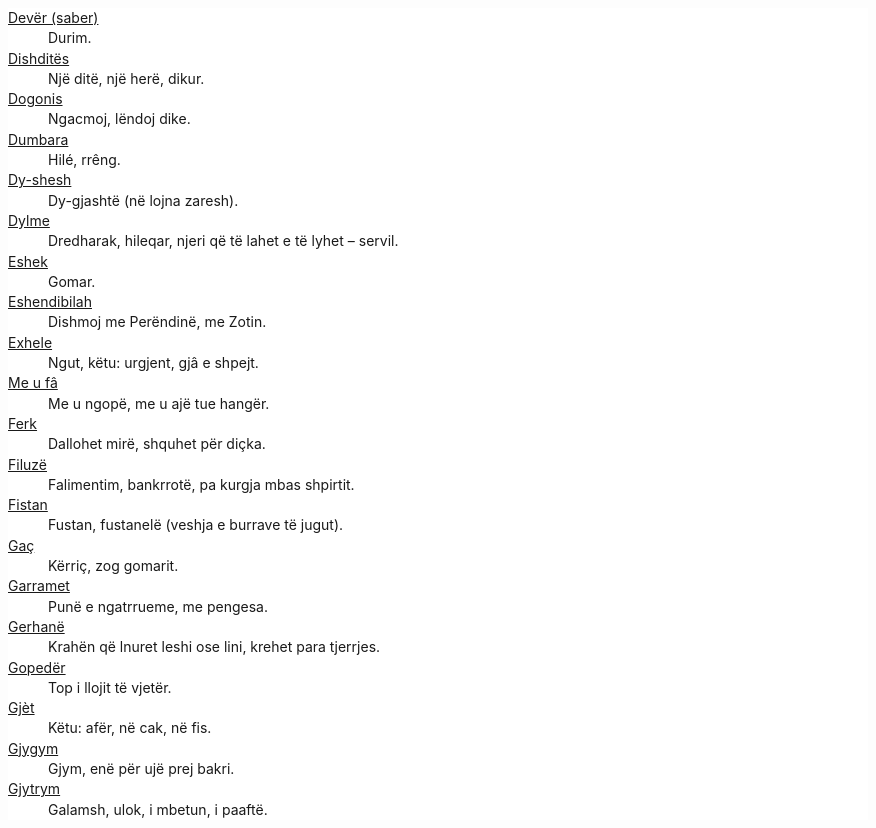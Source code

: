 <dt><a id='Devër-' href='#Devër-'>Devër  (saber)</a></dt>
<dd>Durim.</dd>

<dt><a id='Dishditës' href='#Dishditës'>Dishditës</a></dt>
<dd>Një ditë, një herë, dikur.</dd>

<dt><a id='Dogonis' href='#Dogonis'>Dogonis</a></dt>
<dd>Ngacmoj, lëndoj dike.</dd>

<dt><a id='Dumbara' href='#Dumbara'>Dumbara</a></dt>
<dd>Hilé, rrêng.</dd>

<dt><a id='Dy-shesh' href='#Dy-shesh'>Dy-shesh</a></dt>
<dd>Dy-gjashtë (në lojna zaresh).</dd>

<dt><a id='Dylme' href='#Dylme'>Dylme</a></dt>
<dd>Dredharak, hileqar, njeri që të lahet e të lyhet – servil.</dd>

<dt><a id='Eshek' href='#Eshek'>Eshek</a></dt>
<dd>Gomar.</dd>

<dt><a id='Eshendibilah' href='#Eshendibilah'>Eshendibilah</a></dt>
<dd>Dishmoj me Perëndinë, me Zotin.</dd>

<dt><a id='Exhele' href='#Exhele'>Exhele</a></dt>
<dd>Ngut, këtu: urgjent, gjâ e shpejt.</dd>

<dt><a id='Me-u-fâ' href='#Me-u-fâ'>Me u fâ</a></dt>
<dd>Me u ngopë, me u ajë tue hangër.</dd>

<dt><a id='Ferk' href='#Ferk'>Ferk</a></dt>
<dd>Dallohet mirë, shquhet për diçka.</dd>

<dt><a id='Filuzë' href='#Filuzë'>Filuzë</a></dt>
<dd>Falimentim, bankrrotë, pa kurgja mbas shpirtit.</dd>

<dt><a id='Fistan' href='#Fistan'>Fistan</a></dt>
<dd>Fustan, fustanelë (veshja e burrave të jugut).</dd>

<dt><a id='Gaç' href='#Gaç'>Gaç</a></dt>
<dd>Kërriç, zog gomarit.</dd>

<dt><a id='Garramet' href='#Garramet'>Garramet</a></dt>
<dd>Punë e ngatrrueme, me pengesa.</dd>

<dt><a id='Gerhanë' href='#Gerhanë'>Gerhanë</a></dt>
<dd>Krahën që lnuret leshi ose lini, krehet para tjerrjes.</dd>

<dt><a id='Gopedër' href='#Gopedër'>Gopedër</a></dt>
<dd>Top i llojit të vjetër.</dd>

<dt><a id='Gjèt' href='#Gjèt'>Gjèt</a></dt>
<dd>Këtu: afër, në cak, në fis.</dd>

<dt><a id='Gjygym' href='#Gjygym'>Gjygym</a></dt>
<dd>Gjym, enë për ujë prej bakri.</dd>

<dt><a id='Gjytrym' href='#Gjytrym'>Gjytrym</a></dt>
<dd>Galamsh, ulok, i mbetun, i paaftë.</dd>
